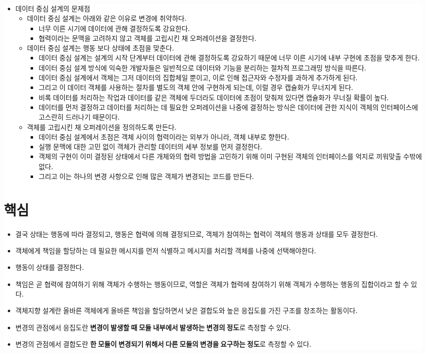 

- 데이터 중심 설계의 문제점
  - 데이터 중심 설계는 아래와 같은 이유로 변경에 취약하다.
    - 너무 이른 시기에 데이터에 관해 결정하도록 강요한다.
    - 협력이라는 문맥을 고려하지 않고 객체를 고립시킨 채 오퍼레이션을 결정한다.
  - 데이터 중심 설계는 행동 보다 상태에 초점을 맞춘다.
    - 데이터 중심 설계는 설계의 시작 단계부터 데이터에 관해 결정하도록 강요하기 때문에 너무 이른 시기에 내부 구현에 초점을 맞추게 한다.
    - 데이터 중심 설계 방식에 익숙한 개발자들은 일반적으로 데이터와 기능을 분리하는 절차적 프로그래밍 방식을 따른다.
    - 데이터 중심 설계에서 객체는 그저 데이터의 집합체일 뿐이고, 이로 인해 접근자와 수정자를 과하게 추가하게 된다.
    - 그리고 이 데이터 객체를 사용하는 절차를 별도의 객체 안에 구현하게 되는데, 이럴 경우 캡슐화가 무너지게 된다.
    - 비록 데이터를 처리하는 작업과 데이터를 같은 객체에 두더라도 데이터에 초점이 맞춰져 있다면 캡슐화가 무너질 확률이 높다.
    - 데이터를 먼저 결정하고 데이터를 처리하는 데 필요한 오퍼레이션을 나중에 결정하는 방식은 데이터에 관한 지식이 객체의 인터페이스에 고스란히 드러나기 때문이다.
  - 객체를 고립시킨 채 오퍼레이션을 정의하도록 만든다.
    - 데이터 중심 설계에서 초점은 객체 사이의 협력이라는 외부가 아니라, 객체 내부로 향한다.
    - 실행 문맥에 대한 고민 없이 객체가 관리할 데이터의 세부 정보를 먼저 결정한다.
    - 객체의 구현이 이미 결정된 상태에서 다른 개체와의 협력 방법을 고민하기 위해 이미 구현된 객체의 인터페이스를 억지로 끼워맞출 수밖에 없다.
    - 그리고 이는 하나의 변경 사항으로 인해 많은 객체가 변경되는 코드를 만든다.







# 핵심

- 결국 상태는 행동에 따라 결정되고, 행동은 협력에 의해 결정되므로, 객체가 참여하는 협력이 객체의 행동과 상태를 모두 결정한다.



- 객체에게 책임을 할당하는 데 필요한 메시지를 먼저 식별하고 메시지를 처리할 객체를 나중에 선택해야한다.



- 행동이 상태를 결정한다.



- 책임은 곧 협력에 참여하기 위해 객체가 수행하는 행동이므로, 역할은 객체가 협력에 참여하기 위해 객체가 수행하는 행동의 집합이라고 할 수 있다.



- 객체지향 설계란 올바른 객체에게 올바른 책임을 할당하면서 낮은 결합도와 높은 응집도를 가진 구조를 창조하는 활동이다.



- 변경의 관점에서 응집도란 **변경이 발생할 때 모듈 내부에서 발생하는 변경의 정도**로 측정할 수 있다.



- 변경의 관점에서 결합도란 **한 모듈이 변경되기 위해서 다른 모듈의 변경을 요구하는 정도**로 측정할 수 있다.
